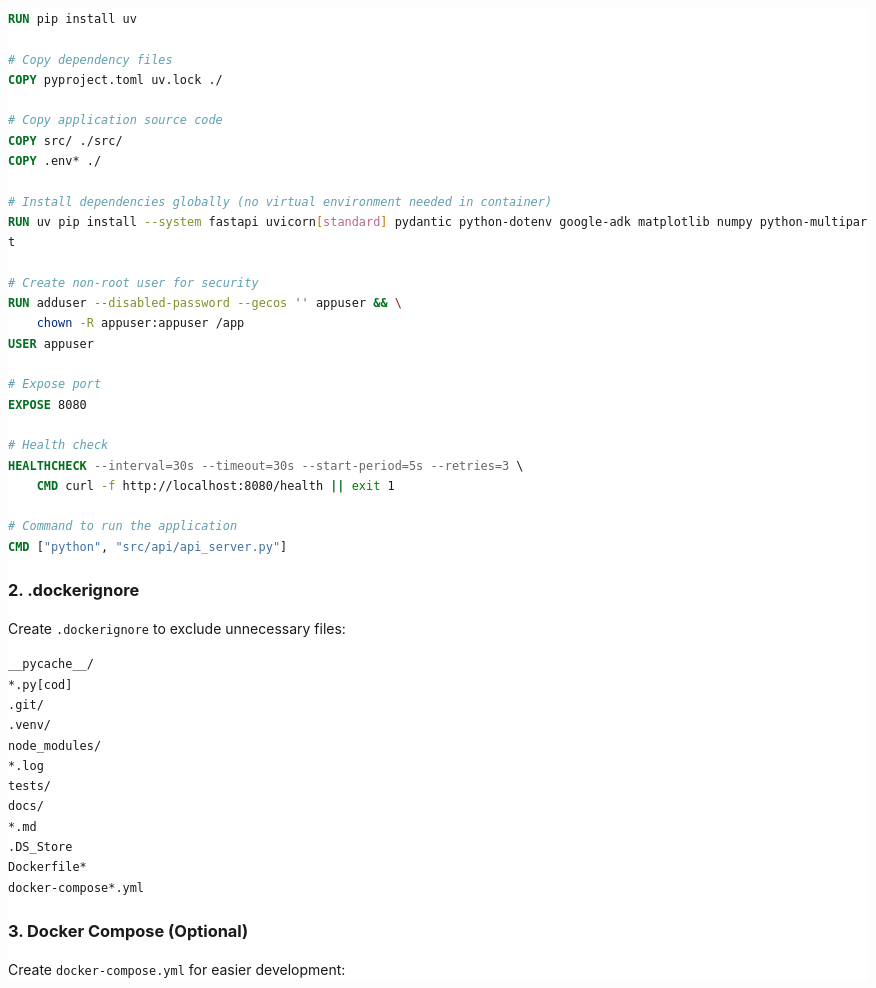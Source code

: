```dockerfile
RUN pip install uv

# Copy dependency files
COPY pyproject.toml uv.lock ./

# Copy application source code
COPY src/ ./src/
COPY .env* ./

# Install dependencies globally (no virtual environment needed in container)
RUN uv pip install --system fastapi uvicorn[standard] pydantic python-dotenv google-adk matplotlib numpy python-multipart

# Create non-root user for security
RUN adduser --disabled-password --gecos '' appuser && \
    chown -R appuser:appuser /app
USER appuser

# Expose port
EXPOSE 8080

# Health check
HEALTHCHECK --interval=30s --timeout=30s --start-period=5s --retries=3 \
    CMD curl -f http://localhost:8080/health || exit 1

# Command to run the application
CMD ["python", "src/api/api_server.py"]
```

### **2. .dockerignore**

Create `.dockerignore` to exclude unnecessary files:

```dockerignore
__pycache__/
*.py[cod]
.git/
.venv/
node_modules/
*.log
tests/
docs/
*.md
.DS_Store
Dockerfile*
docker-compose*.yml
```

### **3. Docker Compose (Optional)**

Create `docker-compose.yml` for easier development:

